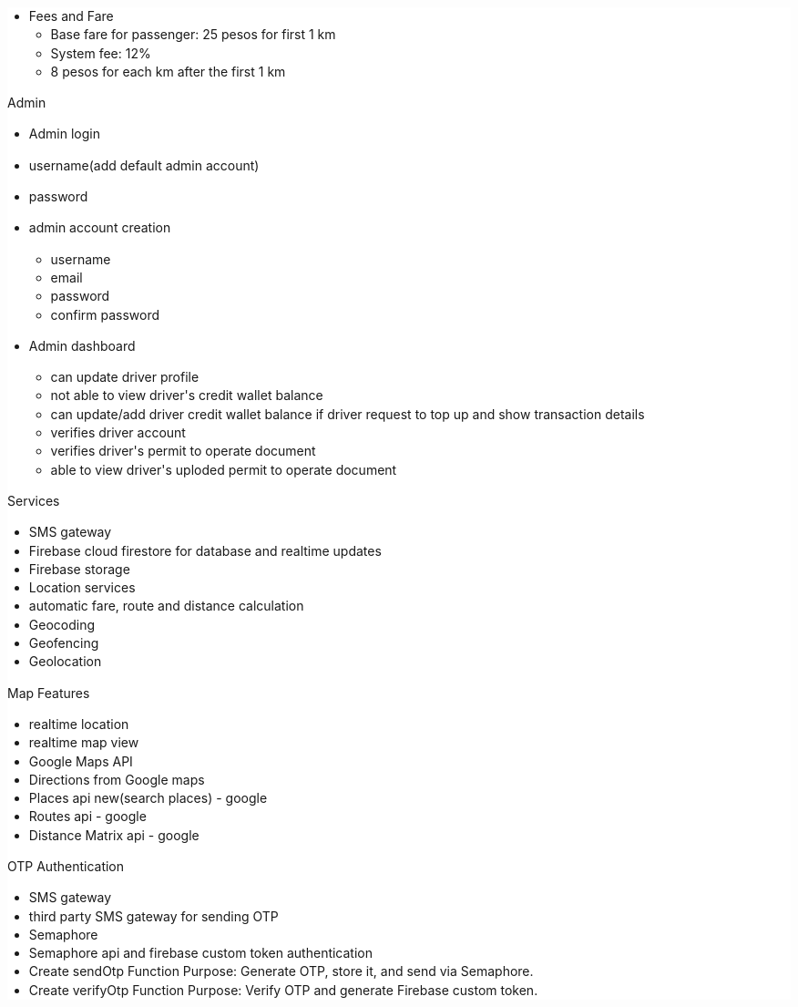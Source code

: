 

- Fees and Fare
    - Base fare for passenger: 25 pesos for first 1 km
    - System fee: 12%
    - 8 pesos for each km after the first 1 km


Admin

- Admin login

 - username(add default admin account)
 - password
 - admin account creation
   - username
   - email
   - password
   - confirm password

- Admin dashboard
   - can update driver profile
   - not able to view driver's credit wallet balance
   - can update/add driver credit wallet balance if driver request to top up and show transaction details
   - verifies driver account
   - verifies driver's permit to operate document
   - able to view driver's uploded permit to operate document


Services
 - SMS gateway
 - Firebase cloud firestore for database and realtime updates
 - Firebase storage
 - Location services
 - automatic fare, route and distance calculation
 - Geocoding
 - Geofencing
 - Geolocation

Map Features
 - realtime location
 - realtime map view
 - Google Maps API
 - Directions from Google maps
 - Places api new(search places) - google
 - Routes api - google
 - Distance Matrix api - google
    

OTP Authentication

- SMS gateway
 - third party SMS gateway for sending OTP
 - Semaphore
 - Semaphore api and firebase custom token authentication
 - Create sendOtp Function
   Purpose: Generate OTP, store it, and send via Semaphore. 
 - Create verifyOtp Function
   Purpose: Verify OTP and generate Firebase custom token. 

